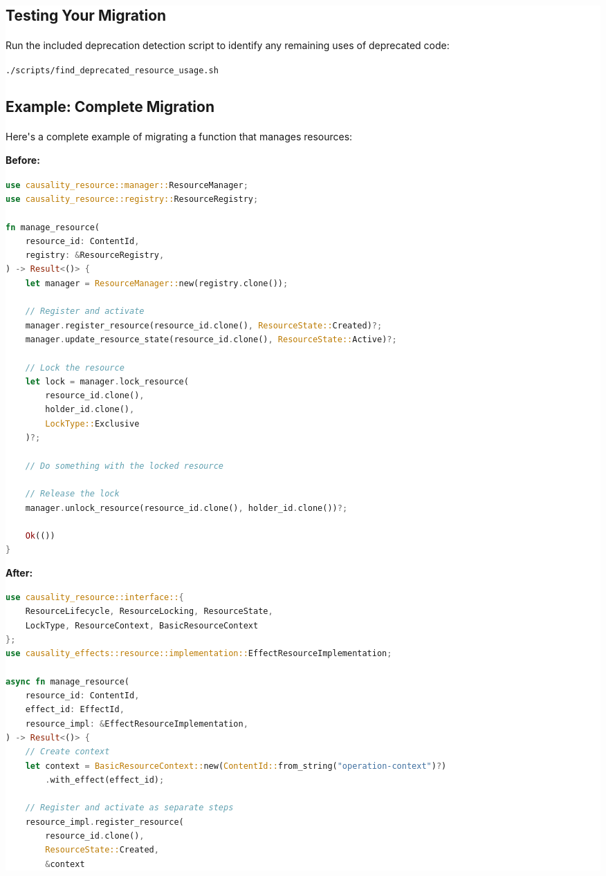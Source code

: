 ## Testing Your Migration

Run the included deprecation detection script to identify any remaining uses of deprecated code:

```bash
./scripts/find_deprecated_resource_usage.sh
```

## Example: Complete Migration

Here's a complete example of migrating a function that manages resources:

**Before:**
```rust
use causality_resource::manager::ResourceManager;
use causality_resource::registry::ResourceRegistry;

fn manage_resource(
    resource_id: ContentId,
    registry: &ResourceRegistry,
) -> Result<()> {
    let manager = ResourceManager::new(registry.clone());
    
    // Register and activate
    manager.register_resource(resource_id.clone(), ResourceState::Created)?;
    manager.update_resource_state(resource_id.clone(), ResourceState::Active)?;
    
    // Lock the resource
    let lock = manager.lock_resource(
        resource_id.clone(),
        holder_id.clone(),
        LockType::Exclusive
    )?;
    
    // Do something with the locked resource
    
    // Release the lock
    manager.unlock_resource(resource_id.clone(), holder_id.clone())?;
    
    Ok(())
}
```

**After:**
```rust
use causality_resource::interface::{
    ResourceLifecycle, ResourceLocking, ResourceState, 
    LockType, ResourceContext, BasicResourceContext
};
use causality_effects::resource::implementation::EffectResourceImplementation;

async fn manage_resource(
    resource_id: ContentId,
    effect_id: EffectId,
    resource_impl: &EffectResourceImplementation,
) -> Result<()> {
    // Create context
    let context = BasicResourceContext::new(ContentId::from_string("operation-context")?)
        .with_effect(effect_id);
    
    // Register and activate as separate steps
    resource_impl.register_resource(
        resource_id.clone(),
        ResourceState::Created,
        &context
```